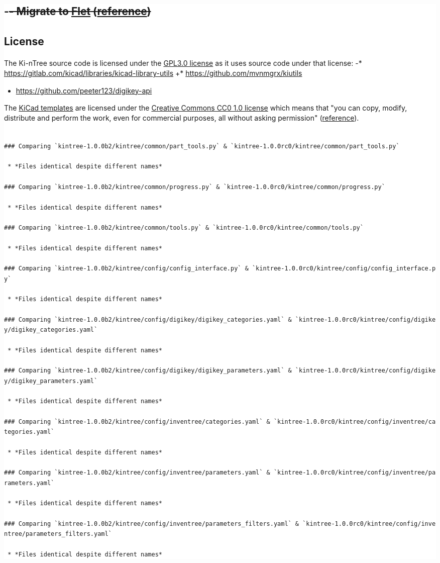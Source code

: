 -~~- Migrate to [Flet](https://github.com/flet-dev/flet) ([reference](https://github.com/sparkmicro/Ki-nTree/issues/37))~~
-
 ## License
 The Ki-nTree source code is licensed under the [GPL3.0 license](https://github.com/sparkmicro/Ki-nTree/blob/main/LICENSE) as it uses source code under that license:
-* https://gitlab.com/kicad/libraries/kicad-library-utils
+* https://github.com/mvnmgrx/kiutils
 * https://github.com/peeter123/digikey-api
 
 The [KiCad templates](https://github.com/sparkmicro/Ki-nTree/tree/main/kintree/kicad/templates) are licensed under the [Creative Commons CC0 1.0 license](https://github.com/sparkmicro/Ki-nTree/blob/main/kintree/kicad/templates/LICENSE) which means that "you can copy, modify, distribute and perform the work, even for commercial purposes, all without asking permission" ([reference](https://creativecommons.org/publicdomain/zero/1.0/)).
```

### Comparing `kintree-1.0.0b2/kintree/common/part_tools.py` & `kintree-1.0.0rc0/kintree/common/part_tools.py`

 * *Files identical despite different names*

### Comparing `kintree-1.0.0b2/kintree/common/progress.py` & `kintree-1.0.0rc0/kintree/common/progress.py`

 * *Files identical despite different names*

### Comparing `kintree-1.0.0b2/kintree/common/tools.py` & `kintree-1.0.0rc0/kintree/common/tools.py`

 * *Files identical despite different names*

### Comparing `kintree-1.0.0b2/kintree/config/config_interface.py` & `kintree-1.0.0rc0/kintree/config/config_interface.py`

 * *Files identical despite different names*

### Comparing `kintree-1.0.0b2/kintree/config/digikey/digikey_categories.yaml` & `kintree-1.0.0rc0/kintree/config/digikey/digikey_categories.yaml`

 * *Files identical despite different names*

### Comparing `kintree-1.0.0b2/kintree/config/digikey/digikey_parameters.yaml` & `kintree-1.0.0rc0/kintree/config/digikey/digikey_parameters.yaml`

 * *Files identical despite different names*

### Comparing `kintree-1.0.0b2/kintree/config/inventree/categories.yaml` & `kintree-1.0.0rc0/kintree/config/inventree/categories.yaml`

 * *Files identical despite different names*

### Comparing `kintree-1.0.0b2/kintree/config/inventree/parameters.yaml` & `kintree-1.0.0rc0/kintree/config/inventree/parameters.yaml`

 * *Files identical despite different names*

### Comparing `kintree-1.0.0b2/kintree/config/inventree/parameters_filters.yaml` & `kintree-1.0.0rc0/kintree/config/inventree/parameters_filters.yaml`

 * *Files identical despite different names*

```